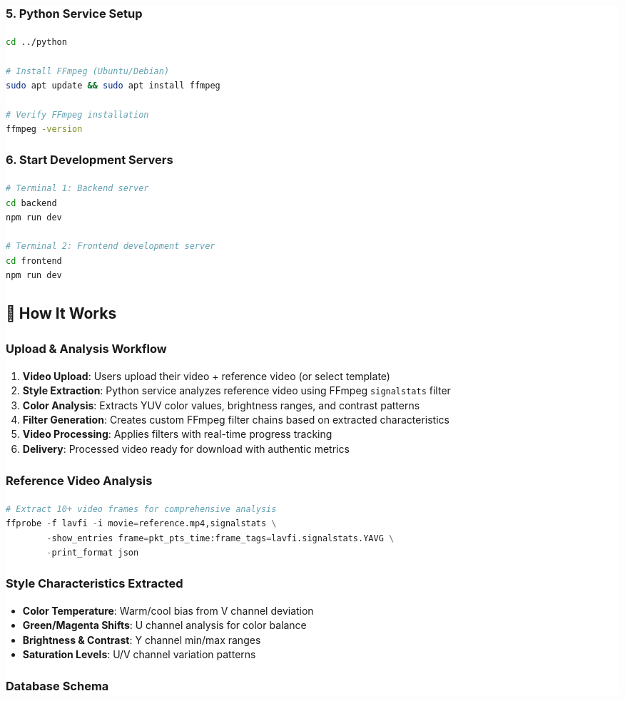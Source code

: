 ### 5. Python Service Setup

```bash
cd ../python

# Install FFmpeg (Ubuntu/Debian)
sudo apt update && sudo apt install ffmpeg

# Verify FFmpeg installation
ffmpeg -version
```

### 6. Start Development Servers

```bash
# Terminal 1: Backend server
cd backend
npm run dev

# Terminal 2: Frontend development server  
cd frontend
npm run dev
```

## 🎯 How It Works

### **Upload & Analysis Workflow**

1. **Video Upload**: Users upload their video + reference video (or select template)
2. **Style Extraction**: Python service analyzes reference video using FFmpeg `signalstats` filter
3. **Color Analysis**: Extracts YUV color values, brightness ranges, and contrast patterns
4. **Filter Generation**: Creates custom FFmpeg filter chains based on extracted characteristics
5. **Video Processing**: Applies filters with real-time progress tracking
6. **Delivery**: Processed video ready for download with authentic metrics

### **Reference Video Analysis**

```python
# Extract 10+ video frames for comprehensive analysis
ffprobe -f lavfi -i movie=reference.mp4,signalstats \
        -show_entries frame=pkt_pts_time:frame_tags=lavfi.signalstats.YAVG \
        -print_format json
```

### **Style Characteristics Extracted**
- **Color Temperature**: Warm/cool bias from V channel deviation
- **Green/Magenta Shifts**: U channel analysis for color balance
- **Brightness & Contrast**: Y channel min/max ranges
- **Saturation Levels**: U/V channel variation patterns

### **Database Schema**
